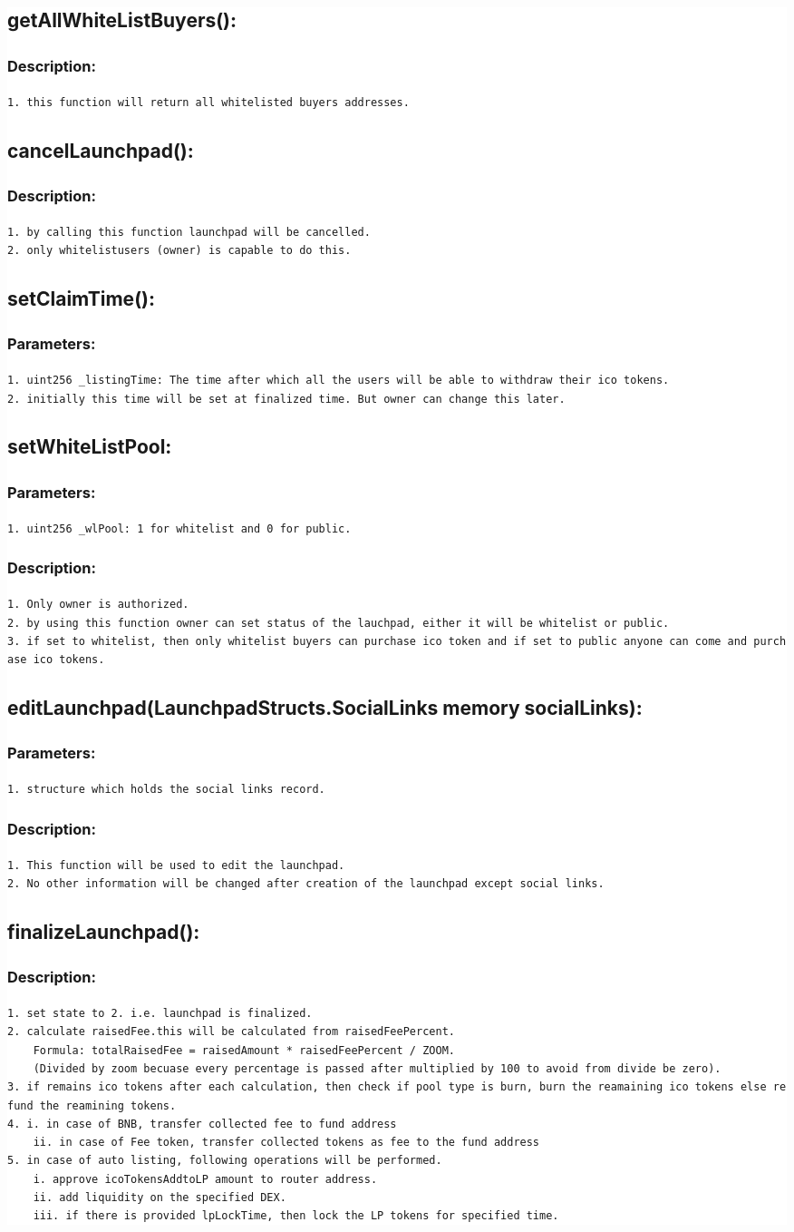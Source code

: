 ## getAllWhiteListBuyers():
### Description:
    1. this function will return all whitelisted buyers addresses.

## cancelLaunchpad():
### Description:
    1. by calling this function launchpad will be cancelled.
    2. only whitelistusers (owner) is capable to do this.

## setClaimTime():
### Parameters:
    1. uint256 _listingTime: The time after which all the users will be able to withdraw their ico tokens.
    2. initially this time will be set at finalized time. But owner can change this later.

## setWhiteListPool: 
### Parameters: 
    1. uint256 _wlPool: 1 for whitelist and 0 for public.
### Description:
    1. Only owner is authorized.
    2. by using this function owner can set status of the lauchpad, either it will be whitelist or public.
    3. if set to whitelist, then only whitelist buyers can purchase ico token and if set to public anyone can come and purchase ico tokens.

## editLaunchpad(LaunchpadStructs.SocialLinks memory socialLinks):
### Parameters:
    1. structure which holds the social links record.
### Description:
    1. This function will be used to edit the launchpad.
    2. No other information will be changed after creation of the launchpad except social links.


## finalizeLaunchpad():
### Description:
    1. set state to 2. i.e. launchpad is finalized.
    2. calculate raisedFee.this will be calculated from raisedFeePercent. 
        Formula: totalRaisedFee = raisedAmount * raisedFeePercent / ZOOM. 
        (Divided by zoom becuase every percentage is passed after multiplied by 100 to avoid from divide be zero).
    3. if remains ico tokens after each calculation, then check if pool type is burn, burn the reamaining ico tokens else refund the reamining tokens.
    4. i. in case of BNB, transfer collected fee to fund address
        ii. in case of Fee token, transfer collected tokens as fee to the fund address
    5. in case of auto listing, following operations will be performed.
        i. approve icoTokensAddtoLP amount to router address.
        ii. add liquidity on the specified DEX.
        iii. if there is provided lpLockTime, then lock the LP tokens for specified time.
